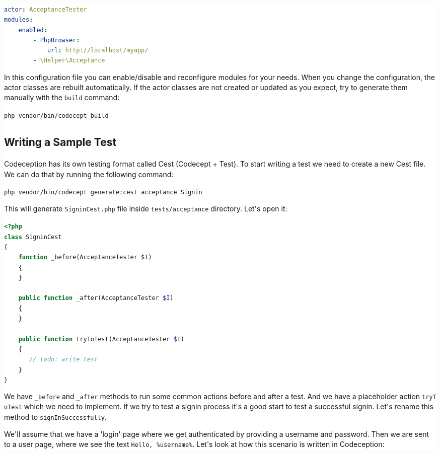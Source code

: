 ```yaml
actor: AcceptanceTester
modules:
    enabled:
        - PhpBrowser:
            url: http://localhost/myapp/
        - \Helper\Acceptance
```

In this configuration file you can enable/disable and reconfigure modules for your needs.
When you change the configuration, the actor classes are rebuilt automatically. If the actor classes are not created or updated as you expect,
try to generate them manually with the `build` command:

```bash
php vendor/bin/codecept build
```

## Writing a Sample Test

Codeception has its own testing format called Cest (Codecept + Test). 
To start writing a test we need to create a new Cest file. We can do that by running the following command:

```bash
php vendor/bin/codecept generate:cest acceptance Signin
```

This will generate `SigninCest.php` file inside `tests/acceptance` directory. Let's open it:

```php
<?php
class SigninCest
{
    function _before(AcceptanceTester $I)
    {
    }
    
    public function _after(AcceptanceTester $I)
    {        
    }

    public function tryToTest(AcceptanceTester $I)
    {
       // todo: write test
    }
}
```

We have `_before` and `_after` methods to run some common actions before and after a test. And we have a placeholder action `tryToTest` which we need to implement.
If we try to test a signin process it's a good start to test a successful signin. Let's rename this method to `signInSuccessfully`.

We'll assume that we have a 'login' page where we get authenticated by providing a username and password. 
Then we are sent to a user page, where we see the text `Hello, %username%`. Let's look at how this scenario is written in Codeception:
